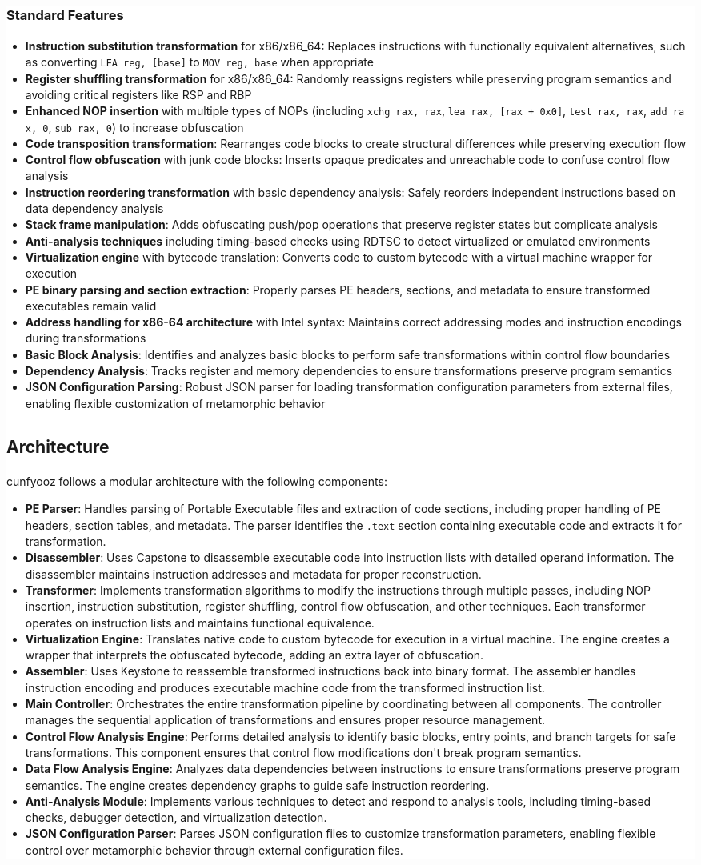 ### Standard Features

- **Instruction substitution transformation** for x86/x86_64: Replaces instructions with functionally equivalent alternatives, such as converting `LEA reg, [base]` to `MOV reg, base` when appropriate
- **Register shuffling transformation** for x86/x86_64: Randomly reassigns registers while preserving program semantics and avoiding critical registers like RSP and RBP
- **Enhanced NOP insertion** with multiple types of NOPs (including `xchg rax, rax`, `lea rax, [rax + 0x0]`, `test rax, rax`, `add rax, 0`, `sub rax, 0`) to increase obfuscation
- **Code transposition transformation**: Rearranges code blocks to create structural differences while preserving execution flow
- **Control flow obfuscation** with junk code blocks: Inserts opaque predicates and unreachable code to confuse control flow analysis
- **Instruction reordering transformation** with basic dependency analysis: Safely reorders independent instructions based on data dependency analysis
- **Stack frame manipulation**: Adds obfuscating push/pop operations that preserve register states but complicate analysis
- **Anti-analysis techniques** including timing-based checks using RDTSC to detect virtualized or emulated environments
- **Virtualization engine** with bytecode translation: Converts code to custom bytecode with a virtual machine wrapper for execution
- **PE binary parsing and section extraction**: Properly parses PE headers, sections, and metadata to ensure transformed executables remain valid
- **Address handling for x86-64 architecture** with Intel syntax: Maintains correct addressing modes and instruction encodings during transformations
- **Basic Block Analysis**: Identifies and analyzes basic blocks to perform safe transformations within control flow boundaries
- **Dependency Analysis**: Tracks register and memory dependencies to ensure transformations preserve program semantics
- **JSON Configuration Parsing**: Robust JSON parser for loading transformation configuration parameters from external files, enabling flexible customization of metamorphic behavior

## Architecture

cunfyooz follows a modular architecture with the following components:

- **PE Parser**: Handles parsing of Portable Executable files and extraction of code sections, including proper handling of PE headers, section tables, and metadata. The parser identifies the `.text` section containing executable code and extracts it for transformation.
- **Disassembler**: Uses Capstone to disassemble executable code into instruction lists with detailed operand information. The disassembler maintains instruction addresses and metadata for proper reconstruction.
- **Transformer**: Implements transformation algorithms to modify the instructions through multiple passes, including NOP insertion, instruction substitution, register shuffling, control flow obfuscation, and other techniques. Each transformer operates on instruction lists and maintains functional equivalence.
- **Virtualization Engine**: Translates native code to custom bytecode for execution in a virtual machine. The engine creates a wrapper that interprets the obfuscated bytecode, adding an extra layer of obfuscation.
- **Assembler**: Uses Keystone to reassemble transformed instructions back into binary format. The assembler handles instruction encoding and produces executable machine code from the transformed instruction list.
- **Main Controller**: Orchestrates the entire transformation pipeline by coordinating between all components. The controller manages the sequential application of transformations and ensures proper resource management.
- **Control Flow Analysis Engine**: Performs detailed analysis to identify basic blocks, entry points, and branch targets for safe transformations. This component ensures that control flow modifications don't break program semantics.
- **Data Flow Analysis Engine**: Analyzes data dependencies between instructions to ensure transformations preserve program semantics. The engine creates dependency graphs to guide safe instruction reordering.
- **Anti-Analysis Module**: Implements various techniques to detect and respond to analysis tools, including timing-based checks, debugger detection, and virtualization detection.
- **JSON Configuration Parser**: Parses JSON configuration files to customize transformation parameters, enabling flexible control over metamorphic behavior through external configuration files.
